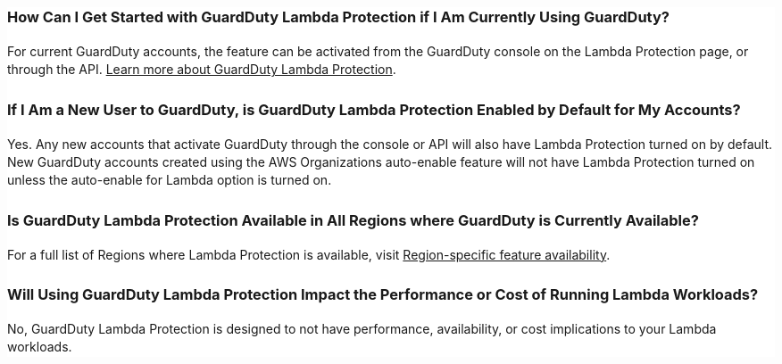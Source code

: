### How Can I Get Started with GuardDuty Lambda Protection if I Am Currently Using GuardDuty?

For current GuardDuty accounts, the feature can be activated from the GuardDuty console on the Lambda Protection page, or through the API. [Learn more about GuardDuty Lambda Protection](https://docs.aws.amazon.com/guardduty/latest/ug/lambda-protection.html).

### If I Am a New User to GuardDuty, is GuardDuty Lambda Protection Enabled by Default for My Accounts?

Yes. Any new accounts that activate GuardDuty through the console or API will also have Lambda Protection turned on by default. New GuardDuty accounts created using the AWS Organizations auto-enable feature will not have Lambda Protection turned on unless the auto-enable for Lambda option is turned on.

### Is GuardDuty Lambda Protection Available in All Regions where GuardDuty is Currently Available?

For a full list of Regions where Lambda Protection is available, visit [Region-specific feature availability](https://docs.aws.amazon.com/guardduty/latest/ug/guardduty_regions.html#gd-regional-feature-availability).

### Will Using GuardDuty Lambda Protection Impact the Performance or Cost of Running Lambda Workloads?

No, GuardDuty Lambda Protection is designed to not have performance, availability, or cost implications to your Lambda workloads.